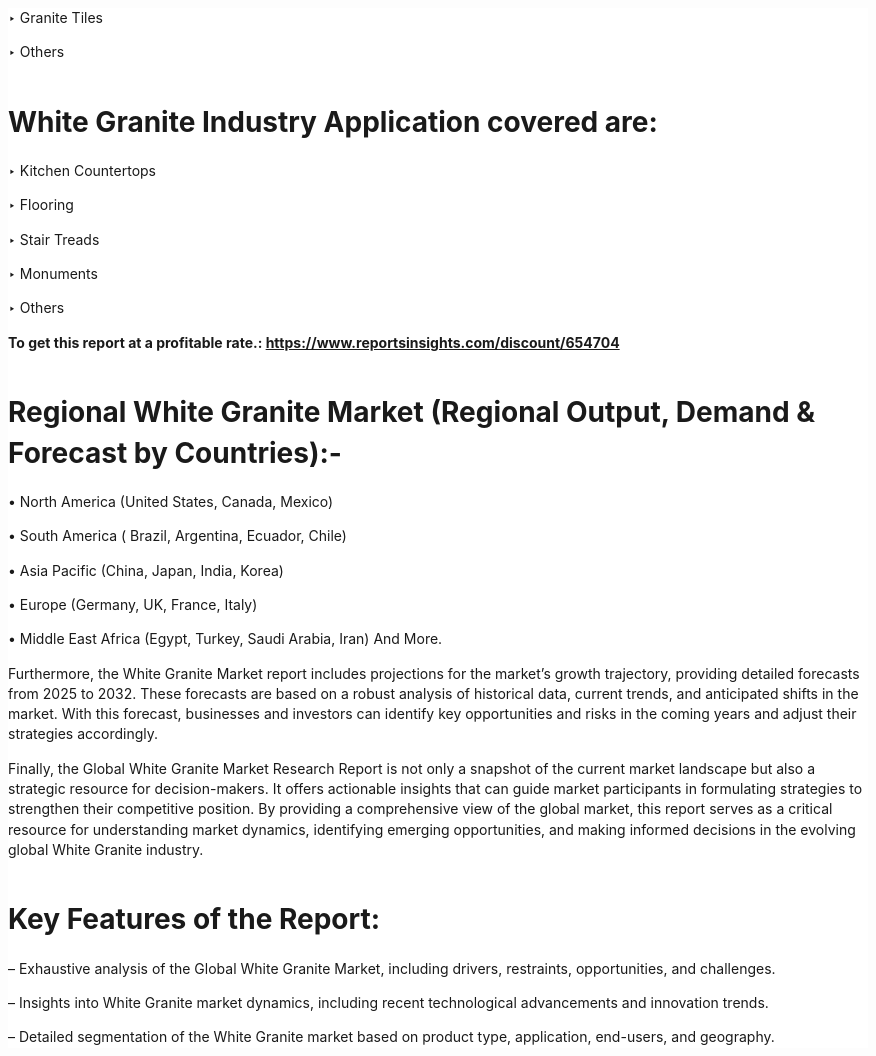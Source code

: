 ‣ Granite Tiles

‣ Others

# <strong>White Granite Industry Application covered are:</strong>

‣ Kitchen Countertops

‣ Flooring

‣ Stair Treads

‣ Monuments

‣ Others

<strong>To get this report at a profitable rate.: <a href=https://www.reportsinsights.com/discount/654704>https://www.reportsinsights.com/discount/654704</a></strong>

# <strong>Regional White Granite Market (Regional Output, Demand &amp; Forecast by Countries):-</strong>

• North America (United States, Canada, Mexico)

• South America ( Brazil, Argentina, Ecuador, Chile)

• Asia Pacific (China, Japan, India, Korea)

• Europe (Germany, UK, France, Italy)

• Middle East Africa (Egypt, Turkey, Saudi Arabia, Iran) And More.

Furthermore, the White Granite Market report includes projections for the market’s growth trajectory, providing detailed forecasts from 2025 to 2032. These forecasts are based on a robust analysis of historical data, current trends, and anticipated shifts in the market. With this forecast, businesses and investors can identify key opportunities and risks in the coming years and adjust their strategies accordingly.

Finally, the Global White Granite Market Research Report is not only a snapshot of the current market landscape but also a strategic resource for decision-makers. It offers actionable insights that can guide market participants in formulating strategies to strengthen their competitive position. By providing a comprehensive view of the global market, this report serves as a critical resource for understanding market dynamics, identifying emerging opportunities, and making informed decisions in the evolving global White Granite industry.

# <strong>Key Features of the Report:</strong>

– Exhaustive analysis of the Global White Granite Market, including drivers, restraints, opportunities, and challenges.

– Insights into White Granite market dynamics, including recent technological advancements and innovation trends.

– Detailed segmentation of the White Granite market based on product type, application, end-users, and geography.
